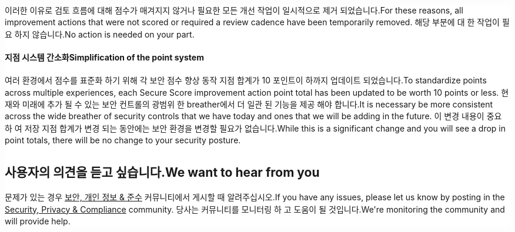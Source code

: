 <span data-ttu-id="83989-261">이러한 이유로 검토 흐름에 대해 점수가 매겨지지 않거나 필요한 모든 개선 작업이 일시적으로 제거 되었습니다.</span><span class="sxs-lookup"><span data-stu-id="83989-261">For these reasons, all improvement actions that were not scored or required a review cadence have been temporarily removed.</span></span> <span data-ttu-id="83989-262">해당 부분에 대 한 작업이 필요 하지 않습니다.</span><span class="sxs-lookup"><span data-stu-id="83989-262">No action is needed on your part.</span></span>

#### <a name="simplification-of-the-point-system"></a><span data-ttu-id="83989-263">지점 시스템 간소화</span><span class="sxs-lookup"><span data-stu-id="83989-263">Simplification of the point system</span></span>

<span data-ttu-id="83989-264">여러 환경에서 점수를 표준화 하기 위해 각 보안 점수 향상 동작 지점 합계가 10 포인트이 하까지 업데이트 되었습니다.</span><span class="sxs-lookup"><span data-stu-id="83989-264">To standardize points across multiple experiences, each Secure Score improvement action point total has been updated to be worth 10 points or less.</span></span> <span data-ttu-id="83989-265">현재와 미래에 추가 될 수 있는 보안 컨트롤의 광범위 한 breather에서 더 일관 된 기능을 제공 해야 합니다.</span><span class="sxs-lookup"><span data-stu-id="83989-265">It is necessary be more consistent across the wide breather of security controls that we have today and ones that we will be adding in the future.</span></span> <span data-ttu-id="83989-266">이 변경 내용이 중요 하 여 저장 지점 합계가 변경 되는 동안에는 보안 환경을 변경할 필요가 없습니다.</span><span class="sxs-lookup"><span data-stu-id="83989-266">While this is a significant change and you will see a drop in point totals, there will be no change to your security posture.</span></span>

## <a name="we-want-to-hear-from-you"></a><span data-ttu-id="83989-267">사용자의 의견을 듣고 싶습니다.</span><span class="sxs-lookup"><span data-stu-id="83989-267">We want to hear from you</span></span>

<span data-ttu-id="83989-268">문제가 있는 경우 [보안, 개인 정보 & 준수](https://techcommunity.microsoft.com/t5/Security-Privacy-Compliance/bd-p/security_privacy) 커뮤니티에서 게시할 때 알려주십시오.</span><span class="sxs-lookup"><span data-stu-id="83989-268">If you have any issues, please let us know by posting in the [Security, Privacy & Compliance](https://techcommunity.microsoft.com/t5/Security-Privacy-Compliance/bd-p/security_privacy) community.</span></span> <span data-ttu-id="83989-269">당사는 커뮤니티를 모니터링 하 고 도움이 될 것입니다.</span><span class="sxs-lookup"><span data-stu-id="83989-269">We're monitoring the community and will provide help.</span></span>
